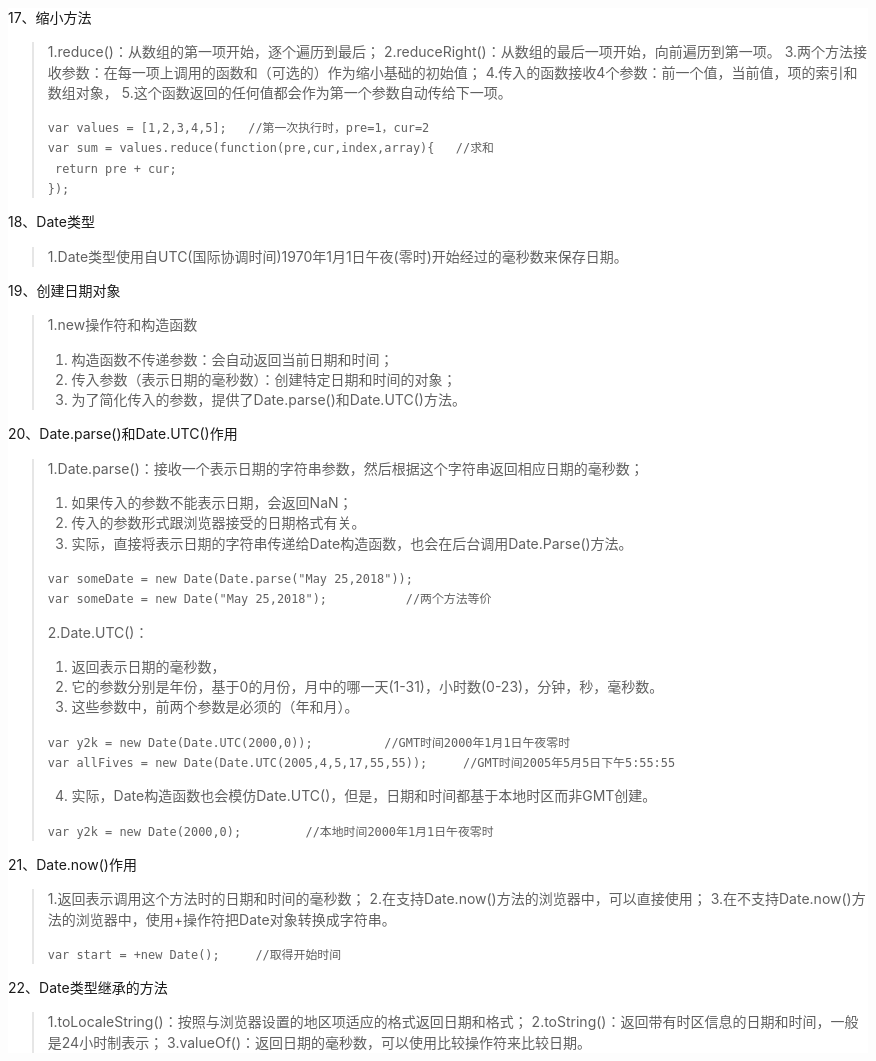 17、缩小方法
> 1.reduce()：从数组的第一项开始，逐个遍历到最后；
> 2.reduceRight()：从数组的最后一项开始，向前遍历到第一项。
> 3.两个方法接收参数：在每一项上调用的函数和（可选的）作为缩小基础的初始值；
> 4.传入的函数接收4个参数：前一个值，当前值，项的索引和数组对象，
> 5.这个函数返回的任何值都会作为第一个参数自动传给下一项。
>```
>var values = [1,2,3,4,5];   //第一次执行时，pre=1，cur=2
>var sum = values.reduce(function(pre,cur,index,array){   //求和
>  return pre + cur;            
>});
>```

18、Date类型
> 1.Date类型使用自UTC(国际协调时间)1970年1月1日午夜(零时)开始经过的毫秒数来保存日期。

19、创建日期对象
> 1.new操作符和构造函数
> 1. 构造函数不传递参数：会自动返回当前日期和时间；
> 2. 传入参数（表示日期的毫秒数）：创建特定日期和时间的对象；
> 3. 为了简化传入的参数，提供了Date.parse()和Date.UTC()方法。

20、Date.parse()和Date.UTC()作用
> 1.Date.parse()：接收一个表示日期的字符串参数，然后根据这个字符串返回相应日期的毫秒数；
> 1. 如果传入的参数不能表示日期，会返回NaN；
> 2. 传入的参数形式跟浏览器接受的日期格式有关。
> 3. 实际，直接将表示日期的字符串传递给Date构造函数，也会在后台调用Date.Parse()方法。
>```
>var someDate = new Date(Date.parse("May 25,2018"));
>var someDate = new Date("May 25,2018");           //两个方法等价
>```
> 2.Date.UTC()：
> 1. 返回表示日期的毫秒数，
> 2. 它的参数分别是年份，基于0的月份，月中的哪一天(1-31)，小时数(0-23)，分钟，秒，毫秒数。
> 3. 这些参数中，前两个参数是必须的（年和月）。
>```
>var y2k = new Date(Date.UTC(2000,0));          //GMT时间2000年1月1日午夜零时
>var allFives = new Date(Date.UTC(2005,4,5,17,55,55));     //GMT时间2005年5月5日下午5:55:55
>```
> 4. 实际，Date构造函数也会模仿Date.UTC()，但是，日期和时间都基于本地时区而非GMT创建。
>```
>var y2k = new Date(2000,0);         //本地时间2000年1月1日午夜零时
>```

21、Date.now()作用
> 1.返回表示调用这个方法时的日期和时间的毫秒数；
> 2.在支持Date.now()方法的浏览器中，可以直接使用；
> 3.在不支持Date.now()方法的浏览器中，使用+操作符把Date对象转换成字符串。
>```
>var start = +new Date();     //取得开始时间
>```

22、Date类型继承的方法
> 1.toLocaleString()：按照与浏览器设置的地区项适应的格式返回日期和格式；
> 2.toString()：返回带有时区信息的日期和时间，一般是24小时制表示；
> 3.valueOf()：返回日期的毫秒数，可以使用比较操作符来比较日期。
